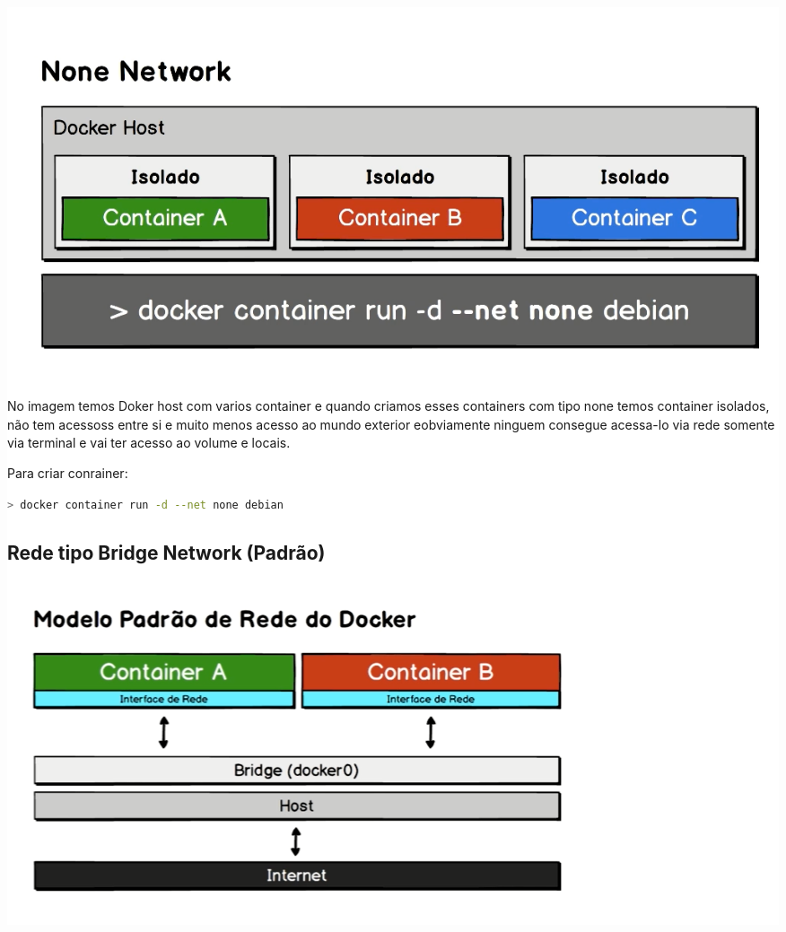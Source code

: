![imagem14](img/img14.png)

No imagem temos Doker host com varios container e quando criamos esses containers com tipo none temos container isolados, não tem acessoss entre si e muito menos acesso ao mundo exterior eobviamente ninguem consegue acessa-lo via rede somente via terminal e vai ter acesso ao volume e locais.

Para criar conrainer: 

```bash
> docker container run -d --net none debian
```

## Rede tipo Bridge Network (Padrão)


![imagem15](img/img15.png)
